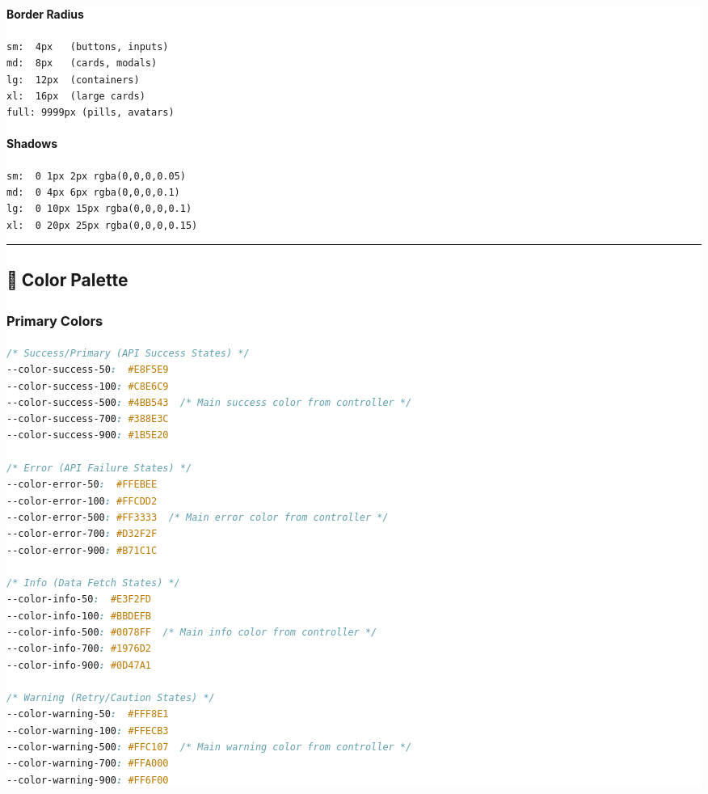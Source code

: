 #### Border Radius
```
sm:  4px   (buttons, inputs)
md:  8px   (cards, modals)
lg:  12px  (containers)
xl:  16px  (large cards)
full: 9999px (pills, avatars)
```

#### Shadows
```
sm:  0 1px 2px rgba(0,0,0,0.05)
md:  0 4px 6px rgba(0,0,0,0.1)
lg:  0 10px 15px rgba(0,0,0,0.1)
xl:  0 20px 25px rgba(0,0,0,0.15)
```

---

## 🌈 Color Palette

### Primary Colors
```css
/* Success/Primary (API Success States) */
--color-success-50:  #E8F5E9
--color-success-100: #C8E6C9
--color-success-500: #4BB543  /* Main success color from controller */
--color-success-700: #388E3C
--color-success-900: #1B5E20

/* Error (API Failure States) */
--color-error-50:  #FFEBEE
--color-error-100: #FFCDD2
--color-error-500: #FF3333  /* Main error color from controller */
--color-error-700: #D32F2F
--color-error-900: #B71C1C

/* Info (Data Fetch States) */
--color-info-50:  #E3F2FD
--color-info-100: #BBDEFB
--color-info-500: #0078FF  /* Main info color from controller */
--color-info-700: #1976D2
--color-info-900: #0D47A1

/* Warning (Retry/Caution States) */
--color-warning-50:  #FFF8E1
--color-warning-100: #FFECB3
--color-warning-500: #FFC107  /* Main warning color from controller */
--color-warning-700: #FFA000
--color-warning-900: #FF6F00
```
